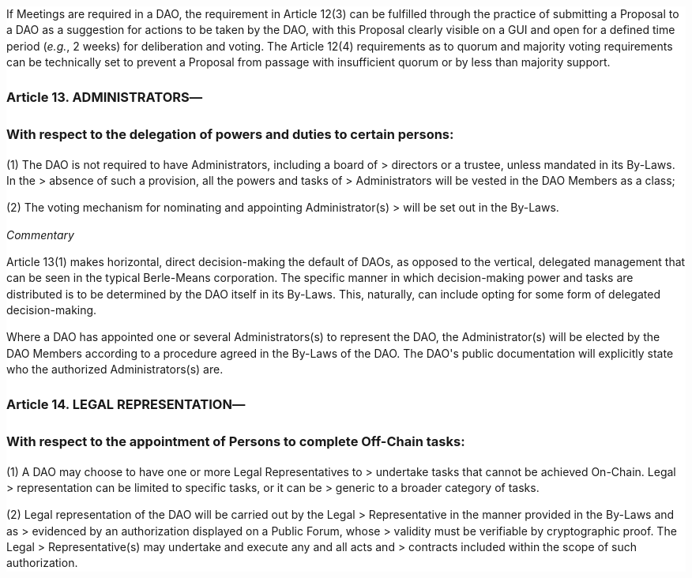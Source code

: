 If Meetings are required in a DAO, the requirement in Article 12(3) can
be fulfilled through the practice of submitting a Proposal to a DAO as a
suggestion for actions to be taken by the DAO, with this Proposal
clearly visible on a GUI and open for a defined time period (*e.g.*, 2
weeks) for deliberation and voting. The Article 12(4) requirements as to
quorum and majority voting requirements can be technically set to
prevent a Proposal from passage with insufficient quorum or by less than
majority support.

###  

### Article 13. ADMINISTRATORS―

### With respect to the delegation of powers and duties to certain persons:

(1) The DAO is not required to have Administrators, including a board of
    > directors or a trustee, unless mandated in its By-Laws. In the
    > absence of such a provision, all the powers and tasks of
    > Administrators will be vested in the DAO Members as a class;

(2) The voting mechanism for nominating and appointing Administrator(s)
    > will be set out in the By-Laws.

*Commentary*

Article 13(1) makes horizontal, direct decision-making the default of
DAOs, as opposed to the vertical, delegated management that can be seen
in the typical Berle-Means corporation. The specific manner in which
decision-making power and tasks are distributed is to be determined by
the DAO itself in its By-Laws. This, naturally, can include opting for
some form of delegated decision-making.

Where a DAO has appointed one or several Administrators(s) to represent
the DAO, the Administrator(s) will be elected by the DAO Members
according to a procedure agreed in the By-Laws of the DAO. The DAO's
public documentation will explicitly state who the authorized
Administrators(s) are.

### 

###  

### Article 14. LEGAL REPRESENTATION―

### With respect to the appointment of Persons to complete Off-Chain tasks:

(1) A DAO may choose to have one or more Legal Representatives to
    > undertake tasks that cannot be achieved On-Chain. Legal
    > representation can be limited to specific tasks, or it can be
    > generic to a broader category of tasks.

(2) Legal representation of the DAO will be carried out by the Legal
    > Representative in the manner provided in the By-Laws and as
    > evidenced by an authorization displayed on a Public Forum, whose
    > validity must be verifiable by cryptographic proof. The Legal
    > Representative(s) may undertake and execute any and all acts and
    > contracts included within the scope of such authorization.
